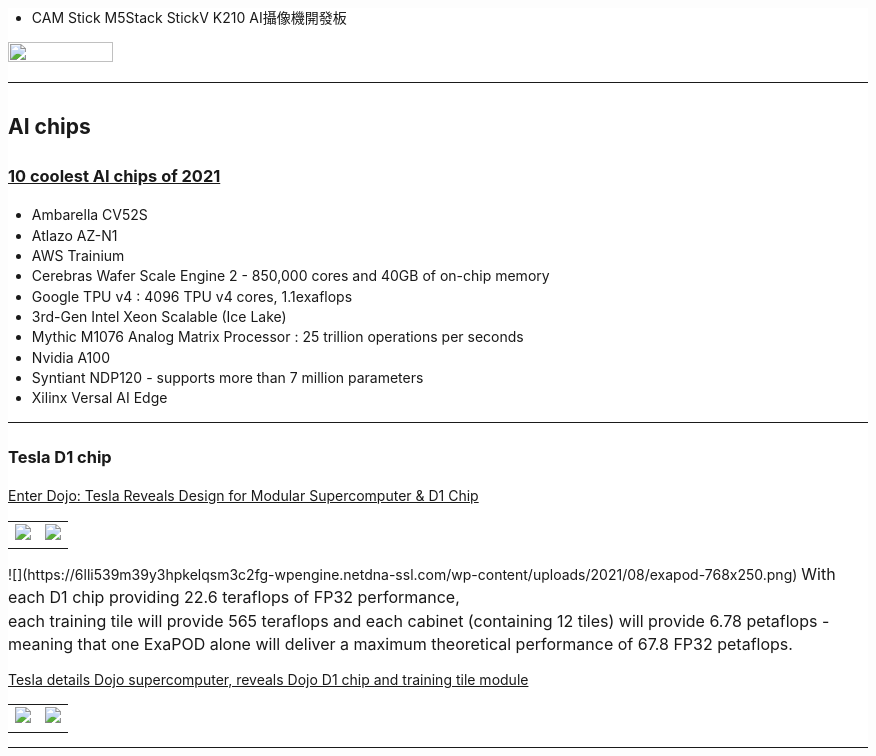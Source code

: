 * CAM Stick 
M5Stack StickV K210 AI攝像機開發板
<img width="35%" height="35%" src="https://cf.shopee.tw/file/e42a372f356174a1e5261d3a16aaf078">

---
## AI chips
### [10 coolest AI chips of 2021](https://www.crn.com/slide-shows/components-peripherals/the-10-coolest-ai-chips-of-2021-so-far-/1)
* Ambarella CV52S
* Atlazo AZ-N1
* AWS Trainium
* Cerebras Wafer Scale Engine 2 - 850,000 cores and 40GB of on-chip memory
* Google TPU v4 : 4096 TPU v4 cores, 1.1exaflops
* 3rd-Gen Intel Xeon Scalable (Ice Lake)
* Mythic M1076 Analog Matrix Processor : 25 trillion operations per seconds
* Nvidia A100
* Syntiant NDP120 - supports more than 7 million parameters 
* Xilinx Versal AI Edge

---
### Tesla D1 chip
[Enter Dojo: Tesla Reveals Design for Modular Supercomputer & D1 Chip](https://www.hpcwire.com/2021/08/20/enter-dojo-tesla-reveals-design-for-modular-supercomputer-d1-chip/)
<table>
  <tr>
    <td><img src="https://6lli539m39y3hpkelqsm3c2fg-wpengine.netdna-ssl.com/wp-content/uploads/2021/08/d1-chip-tesla-300x204.png"/></td>
    <td><img src="https://6lli539m39y3hpkelqsm3c2fg-wpengine.netdna-ssl.com/wp-content/uploads/2021/08/training-tile-tesla-300x206.png"/></td>
  </tr>
</table>
![](https://6lli539m39y3hpkelqsm3c2fg-wpengine.netdna-ssl.com/wp-content/uploads/2021/08/exapod-768x250.png)

<font size="3">
With each D1 chip providing 22.6 teraflops of FP32 performance, <br>
each training tile will provide 565 teraflops and each cabinet (containing 12 tiles) will provide 6.78 petaflops - <br>
meaning that one ExaPOD alone will deliver a maximum theoretical performance of 67.8 FP32 petaflops. <br>
</font>

[Tesla details Dojo supercomputer, reveals Dojo D1 chip and training tile module](https://www.datacenterdynamics.com/en/news/tesla-details-dojo-supercomputer-reveals-dojo-d1-chip-and-training-tile-module/)
<table>
  <tr>
  <td><img src="https://i0.wp.com/semianalysis.com/wp-content/uploads/2021/08/training-tile-2.png?resize=800%2C445&ssl=1" /></td>
  <td><img src="https://media.datacenterdynamics.com/media/images/training_tiles_III.original.png" /></td>
  </tr>
</table>

---